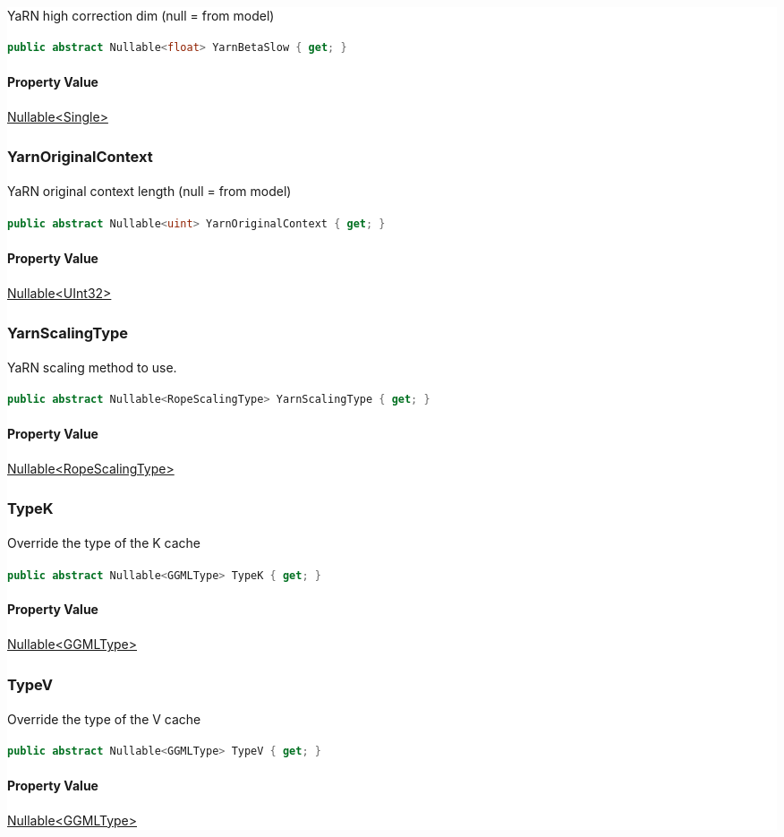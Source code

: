 YaRN high correction dim (null = from model)

```csharp
public abstract Nullable<float> YarnBetaSlow { get; }
```

#### Property Value

[Nullable&lt;Single&gt;](https://docs.microsoft.com/en-us/dotnet/api/system.nullable-1)<br>

### **YarnOriginalContext**

YaRN original context length (null = from model)

```csharp
public abstract Nullable<uint> YarnOriginalContext { get; }
```

#### Property Value

[Nullable&lt;UInt32&gt;](https://docs.microsoft.com/en-us/dotnet/api/system.nullable-1)<br>

### **YarnScalingType**

YaRN scaling method to use.

```csharp
public abstract Nullable<RopeScalingType> YarnScalingType { get; }
```

#### Property Value

[Nullable&lt;RopeScalingType&gt;](https://docs.microsoft.com/en-us/dotnet/api/system.nullable-1)<br>

### **TypeK**

Override the type of the K cache

```csharp
public abstract Nullable<GGMLType> TypeK { get; }
```

#### Property Value

[Nullable&lt;GGMLType&gt;](https://docs.microsoft.com/en-us/dotnet/api/system.nullable-1)<br>

### **TypeV**

Override the type of the V cache

```csharp
public abstract Nullable<GGMLType> TypeV { get; }
```

#### Property Value

[Nullable&lt;GGMLType&gt;](https://docs.microsoft.com/en-us/dotnet/api/system.nullable-1)<br>
